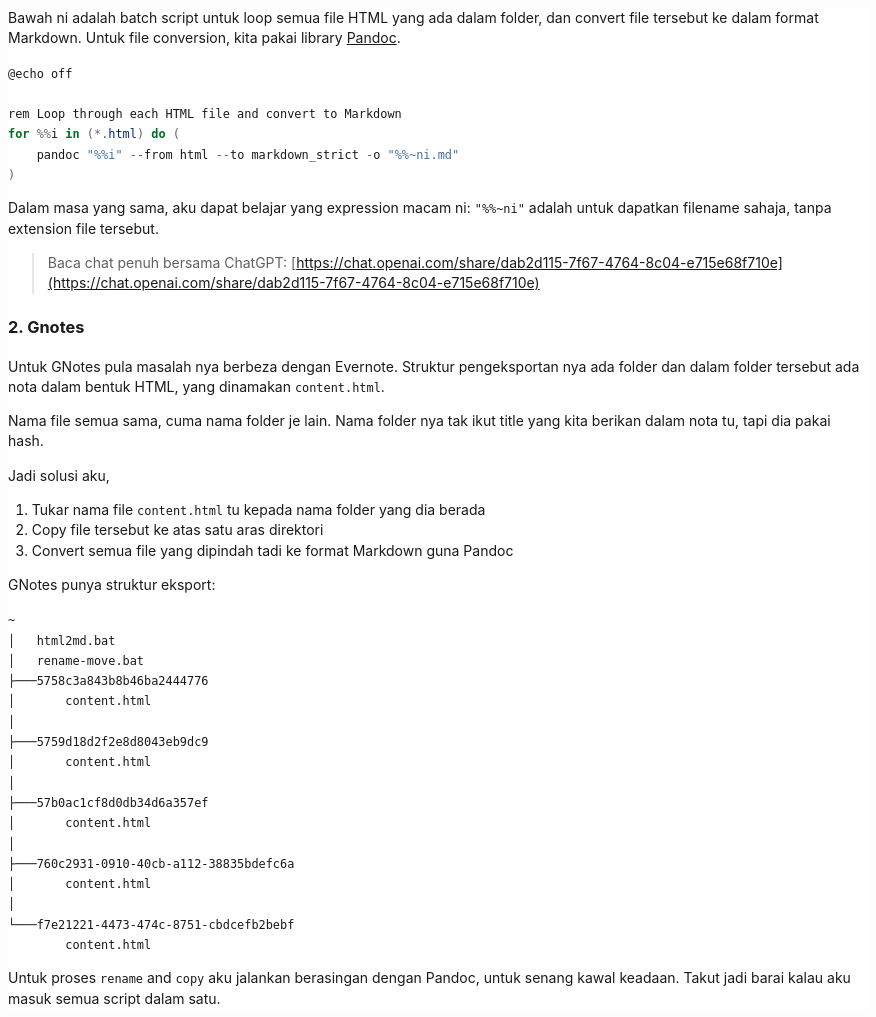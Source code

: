 Bawah ni adalah batch script untuk loop semua file HTML yang ada dalam folder, dan convert file tersebut ke dalam format Markdown. Untuk file conversion, kita pakai library [Pandoc](https://pandoc.org/).

```powershell
@echo off

rem Loop through each HTML file and convert to Markdown
for %%i in (*.html) do (
    pandoc "%%i" --from html --to markdown_strict -o "%%~ni.md"
)
```

Dalam masa yang sama, aku dapat belajar yang expression macam ni: `"%%~ni"` adalah untuk dapatkan filename sahaja, tanpa extension file tersebut.

> Baca chat penuh bersama ChatGPT: [https://chat.openai.com/share/dab2d115-7f67-4764-8c04-e715e68f710e](https://chat.openai.com/share/dab2d115-7f67-4764-8c04-e715e68f710e)

### 2. Gnotes

Untuk GNotes pula masalah nya berbeza dengan Evernote. Struktur pengeksportan nya ada folder dan dalam folder tersebut ada nota dalam bentuk HTML, yang dinamakan `content.html`.

Nama file semua sama, cuma nama folder je lain. Nama folder nya tak ikut title yang kita berikan dalam nota tu, tapi dia pakai hash.

Jadi solusi aku,
1. Tukar nama file `content.html` tu kepada nama folder yang dia berada
2. Copy file tersebut ke atas satu aras direktori
3. Convert semua file yang dipindah tadi ke format Markdown guna Pandoc

GNotes punya struktur eksport:

```plaintext
~
│   html2md.bat
│   rename-move.bat
├───5758c3a843b8b46ba2444776
│       content.html
│
├───5759d18d2f2e8d8043eb9dc9
│       content.html
│
├───57b0ac1cf8d0db34d6a357ef
│       content.html
│
├───760c2931-0910-40cb-a112-38835bdefc6a
│       content.html
│
└───f7e21221-4473-474c-8751-cbdcefb2bebf
        content.html
```

Untuk proses `rename` and `copy` aku jalankan berasingan dengan Pandoc, untuk senang kawal keadaan. Takut jadi barai kalau aku masuk semua script dalam satu.

